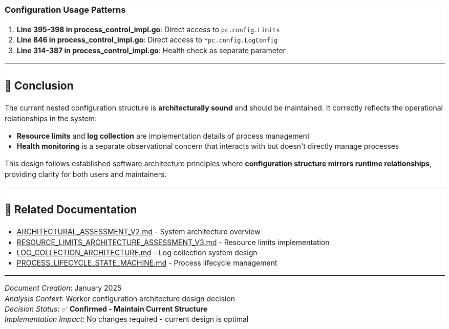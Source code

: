 ### **Configuration Usage Patterns**
1. **Line 395-398 in process_control_impl.go**: Direct access to `pc.config.Limits`
2. **Line 846 in process_control_impl.go**: Direct access to `*pc.config.LogConfig`
3. **Line 314-387 in process_control_impl.go**: Health check as separate parameter

---

## 🎯 **Conclusion**

The current nested configuration structure is **architecturally sound** and should be maintained. It correctly reflects the operational relationships in the system:

- **Resource limits** and **log collection** are implementation details of process management
- **Health monitoring** is a separate observational concern that interacts with but doesn't directly manage processes

This design follows established software architecture principles where **configuration structure mirrors runtime relationships**, providing clarity for both users and maintainers.

---

## 📁 **Related Documentation**

- [ARCHITECTURAL_ASSESSMENT_V2.md](../architecture/ARCHITECTURAL_ASSESSMENT_V2.md) - System architecture overview
- [RESOURCE_LIMITS_ARCHITECTURE_ASSESSMENT_V3.md](../architecture/RESOURCE_LIMITS_ARCHITECTURE_ASSESSMENT_V3.md) - Resource limits implementation  
- [LOG_COLLECTION_ARCHITECTURE.md](../architecture/LOG_COLLECTION_ARCHITECTURE.md) - Log collection system design
- [PROCESS_LIFECYCLE_STATE_MACHINE.md](../architecture/PROCESS_LIFECYCLE_STATE_MACHINE.md) - Process lifecycle management

---

*Document Creation*: January 2025  
*Analysis Context*: Worker configuration architecture design decision  
*Decision Status*: ✅ **Confirmed - Maintain Current Structure**  
*Implementation Impact*: No changes required - current design is optimal